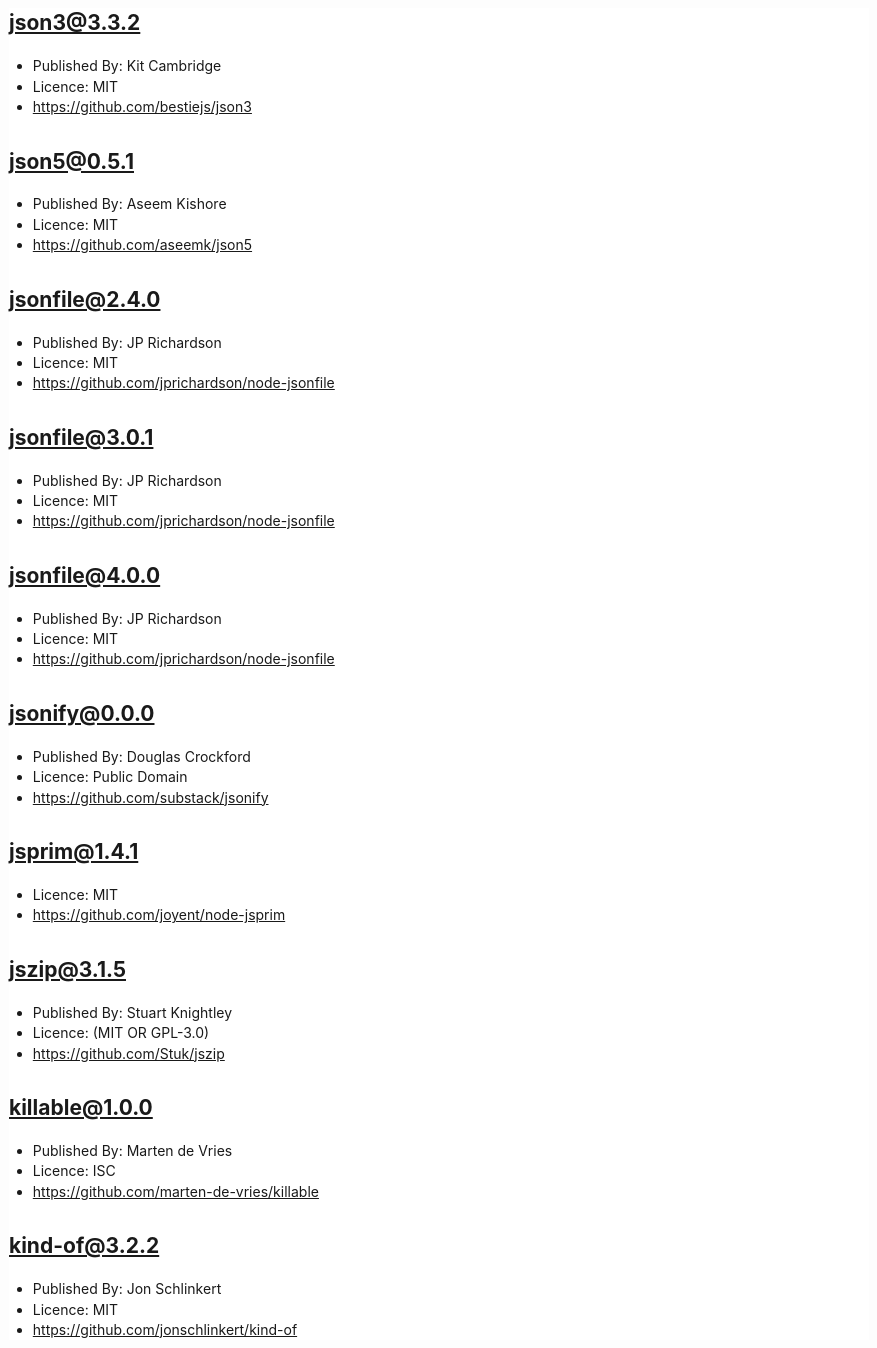 ## json3@3.3.2
- Published By: Kit Cambridge
- Licence: MIT
- https://github.com/bestiejs/json3

## json5@0.5.1
- Published By: Aseem Kishore
- Licence: MIT
- https://github.com/aseemk/json5

## jsonfile@2.4.0
- Published By: JP Richardson
- Licence: MIT
- https://github.com/jprichardson/node-jsonfile

## jsonfile@3.0.1
- Published By: JP Richardson
- Licence: MIT
- https://github.com/jprichardson/node-jsonfile

## jsonfile@4.0.0
- Published By: JP Richardson
- Licence: MIT
- https://github.com/jprichardson/node-jsonfile

## jsonify@0.0.0
- Published By: Douglas Crockford
- Licence: Public Domain
- https://github.com/substack/jsonify

## jsprim@1.4.1
- Licence: MIT
- https://github.com/joyent/node-jsprim

## jszip@3.1.5
- Published By: Stuart Knightley
- Licence: (MIT OR GPL-3.0)
- https://github.com/Stuk/jszip

## killable@1.0.0
- Published By: Marten de Vries
- Licence: ISC
- https://github.com/marten-de-vries/killable

## kind-of@3.2.2
- Published By: Jon Schlinkert
- Licence: MIT
- https://github.com/jonschlinkert/kind-of
